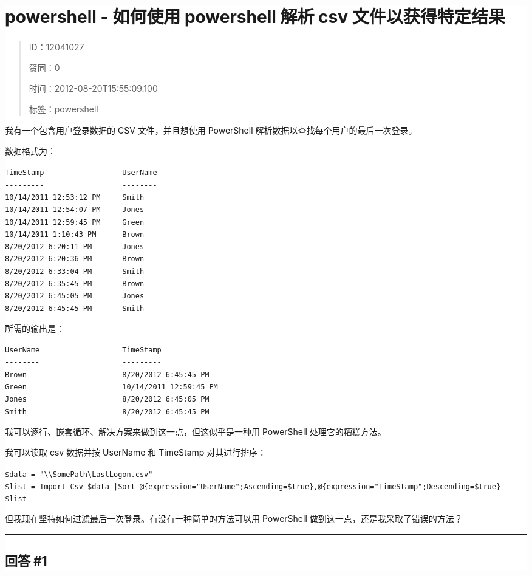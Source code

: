 # powershell - 如何使用 powershell 解析 csv 文件以获得特定结果

> ID：12041027
> 
> 赞同：0
> 
> 时间：2012-08-20T15:55:09.100
> 
> 标签：powershell

我有一个包含用户登录数据的 CSV 文件，并且想使用 PowerShell 解析数据以查找每个用户的最后一次登录。

数据格式为：

```
TimeStamp                  UserName                           
---------                  --------                           
10/14/2011 12:53:12 PM     Smith                      
10/14/2011 12:54:07 PM     Jones                      
10/14/2011 12:59:45 PM     Green                      
10/14/2011 1:10:43 PM      Brown                      
8/20/2012 6:20:11 PM       Jones                     
8/20/2012 6:20:36 PM       Brown                     
8/20/2012 6:33:04 PM       Smith                      
8/20/2012 6:35:45 PM       Brown                  
8/20/2012 6:45:05 PM       Jones                  
8/20/2012 6:45:45 PM       Smith 
```

所需的输出是：

```
UserName                   TimeStamp                          
--------                   ---------                           
Brown                      8/20/2012 6:45:45 PM
Green                      10/14/2011 12:59:45 PM
Jones                      8/20/2012 6:45:05 PM
Smith                      8/20/2012 6:45:45 PM 
```

我可以逐行、嵌套循环、解决方案来做到这一点，但这似乎是一种用 PowerShell 处理它的糟糕方法。

我可以读取 csv 数据并按 UserName 和 TimeStamp 对其进行排序：

```
$data = "\\SomePath\LastLogon.csv"
$list = Import-Csv $data |Sort @{expression="UserName";Ascending=$true},@{expression="TimeStamp";Descending=$true}
$list 
```

但我现在坚持如何过滤最后一次登录。有没有一种简单的方法可以用 PowerShell 做到这一点，还是我采取了错误的方法？

* * *

## 回答 #1
